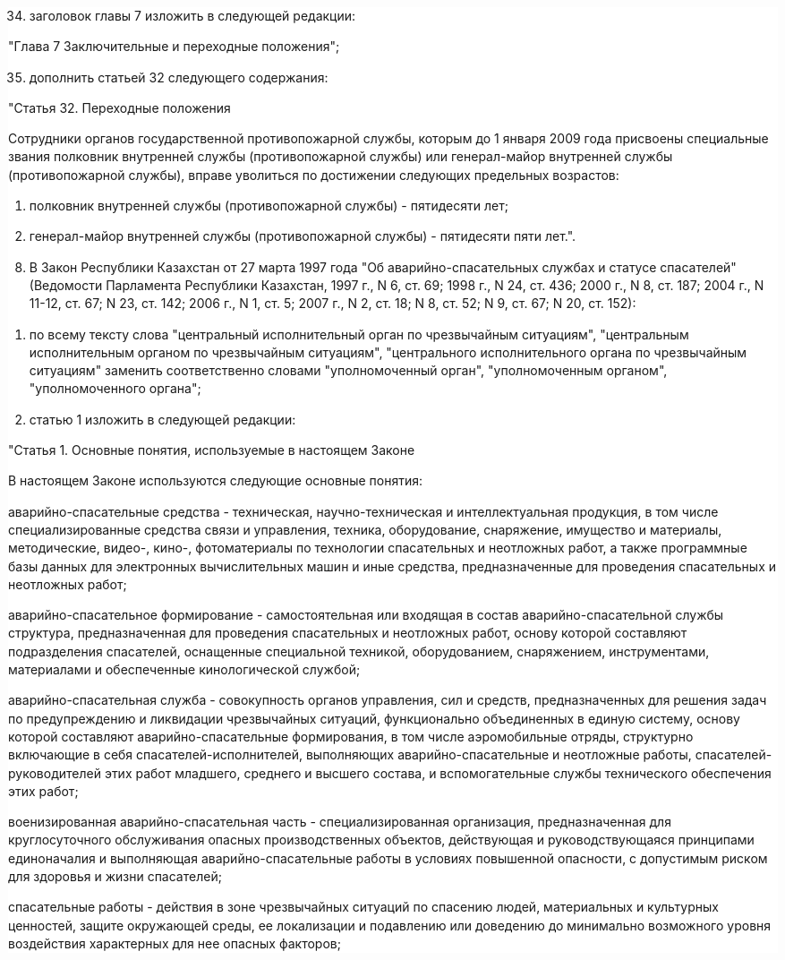 34) заголовок главы 7 изложить в следующей редакции:

"Глава 7 Заключительные и переходные положения";

35) дополнить статьей 32 следующего содержания:

"Статья 32. Переходные положения

Сотрудники органов государственной противопожарной службы, которым до 1 января 2009 года присвоены специальные звания полковник внутренней службы (противопожарной службы) или генерал-майор внутренней службы (противопожарной службы), вправе уволиться по достижении следующих предельных возрастов:

1) полковник внутренней службы (противопожарной службы) - пятидесяти лет;

2) генерал-майор внутренней службы (противопожарной службы) - пятидесяти пяти лет.".

8. В Закон Республики Казахстан от 27 марта 1997 года "Об аварийно-спасательных службах и статусе спасателей" (Ведомости Парламента Республики Казахстан, 1997 г., N 6, ст. 69; 1998 г., N 24, ст. 436; 2000 г., N 8, ст. 187; 2004 г., N 11-12, ст. 67; N 23, ст. 142; 2006 г., N 1, ст. 5; 2007 г., N 2, ст. 18; N 8, ст. 52; N 9, ст. 67; N 20, ст. 152):

1) по всему тексту слова "центральный исполнительный орган по чрезвычайным ситуациям", "центральным исполнительным органом по чрезвычайным ситуациям", "центрального исполнительного органа по чрезвычайным ситуациям" заменить соответственно словами "уполномоченный орган", "уполномоченным органом", "уполномоченного органа";

2) статью 1 изложить в следующей редакции:

"Статья 1. Основные понятия, используемые в настоящем Законе

В настоящем Законе используются следующие основные понятия:

аварийно-спасательные средства - техническая, научно-техническая и интеллектуальная продукция, в том числе специализированные средства связи и управления, техника, оборудование, снаряжение, имущество и материалы, методические, видео-, кино-, фотоматериалы по технологии спасательных и неотложных работ, а также программные базы данных для электронных вычислительных машин и иные средства, предназначенные для проведения спасательных и неотложных работ;

аварийно-спасательное формирование - самостоятельная или входящая в состав аварийно-спасательной службы структура, предназначенная для проведения спасательных и неотложных работ, основу которой составляют подразделения спасателей, оснащенные специальной техникой, оборудованием, снаряжением, инструментами, материалами и обеспеченные кинологической службой;

аварийно-спасательная служба - совокупность органов управления, сил и средств, предназначенных для решения задач по предупреждению и ликвидации чрезвычайных ситуаций, функционально объединенных в единую систему, основу которой составляют аварийно-спасательные формирования, в том числе аэромобильные отряды, структурно включающие в себя спасателей-исполнителей, выполняющих аварийно-спасательные и неотложные работы, спасателей-руководителей этих работ младшего, среднего и высшего состава, и вспомогательные службы технического обеспечения этих работ;

военизированная аварийно-спасательная часть - специализированная организация, предназначенная для круглосуточного обслуживания опасных производственных объектов, действующая и руководствующаяся принципами единоначалия и выполняющая аварийно-спасательные работы в условиях повышенной опасности, с допустимым риском для здоровья и жизни спасателей;

спасательные работы - действия в зоне чрезвычайных ситуаций по спасению людей, материальных и культурных ценностей, защите окружающей среды, ее локализации и подавлению или доведению до минимально возможного уровня воздействия характерных для нее опасных факторов;

